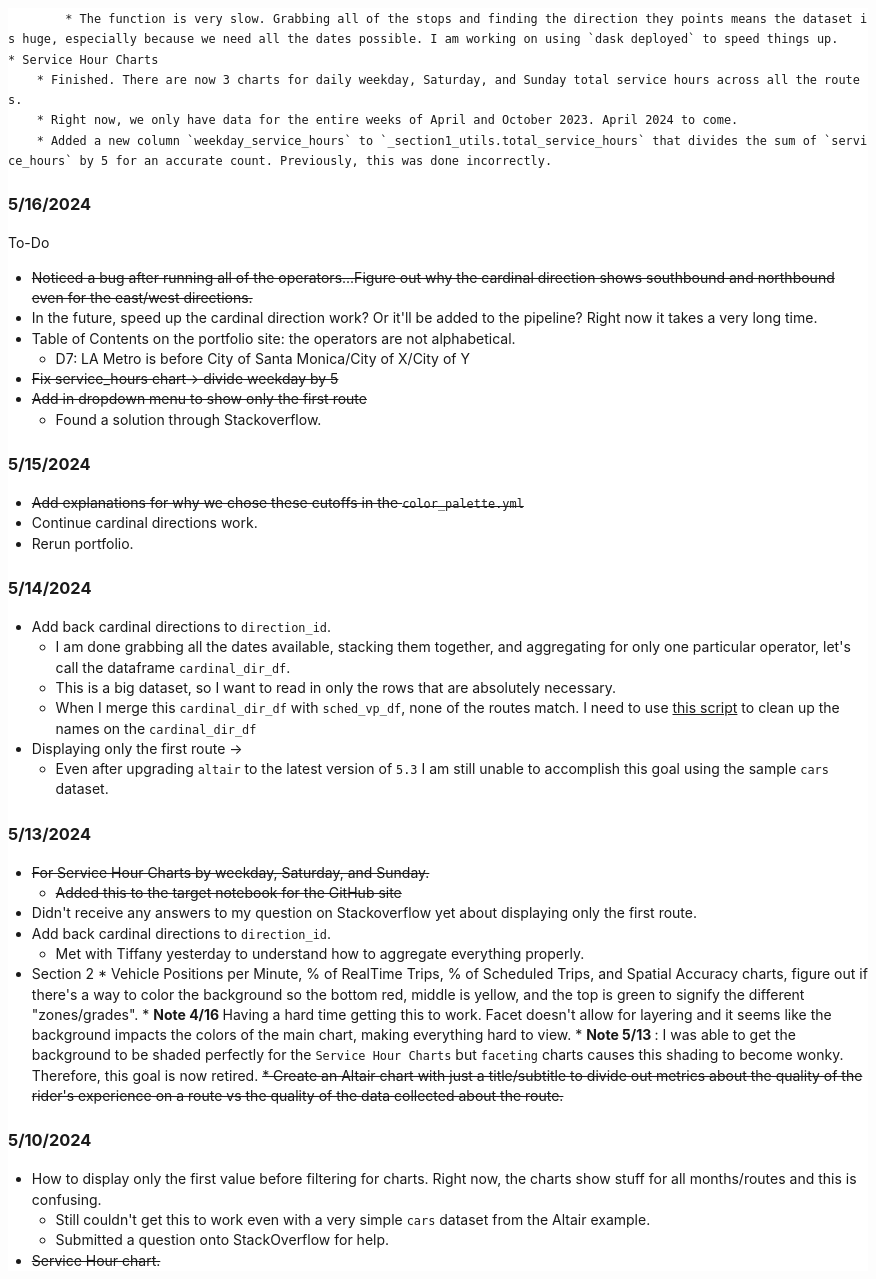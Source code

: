            * The function is very slow. Grabbing all of the stops and finding the direction they points means the dataset is huge, especially because we need all the dates possible. I am working on using `dask deployed` to speed things up. 
    * Service Hour Charts
        * Finished. There are now 3 charts for daily weekday, Saturday, and Sunday total service hours across all the routes.
        * Right now, we only have data for the entire weeks of April and October 2023. April 2024 to come.
        * Added a new column `weekday_service_hours` to `_section1_utils.total_service_hours` that divides the sum of `service_hours` by 5 for an accurate count. Previously, this was done incorrectly. 

### 5/16/2024
To-Do
* <s>Noticed a bug after running all of the operators...Figure out why the cardinal direction shows southbound and northbound even for the east/west directions.</s>
* In the future, speed up the cardinal direction work? Or it'll be added to the pipeline? Right now it takes a very long time. 
* Table of Contents on the portfolio site: the operators are not alphabetical. 
    * D7: LA Metro is before City of Santa Monica/City of X/City of Y
* <s>Fix service_hours chart-> divide weekday by 5</s>
* <s>Add in dropdown menu to show only the first route</s>
    * Found a solution through Stackoverflow. 
### 5/15/2024
* <s>Add explanations for why we chose these cutoffs in the `color_palette.yml`</s>
* Continue cardinal directions work.
* Rerun portfolio. 

### 5/14/2024
* Add back cardinal directions to `direction_id`. 
    * I am done grabbing all the dates available, stacking them together, and aggregating for only one particular operator, let's call the dataframe `cardinal_dir_df`. 
    * This is a big dataset, so I want to read in only the rows that are absolutely necessary. 
    * When I merge this `cardinal_dir_df` with `sched_vp_df`, none of the routes match. I need to use [this script](https://github.com/cal-itp/data-analyses/blob/b1e5d4f870400251240eeba4a6515a0848e5d6f8/gtfs_funnel/clean_route_naming.py#L4) to clean up the names on the `cardinal_dir_df`
* Displaying only the first route -> 
    * Even after upgrading `altair` to the latest version of `5.3` I am still unable to accomplish this goal using the sample `cars` dataset. 
### 5/13/2024
* <s>For Service Hour Charts by weekday, Saturday, and Sunday.
    * Added this to the target notebook for the GitHub site</s>
* Didn't receive any answers to my question on  Stackoverflow yet about displaying only the first route. 
* Add back cardinal directions to `direction_id`. 
    * Met with Tiffany yesterday to understand how to aggregate everything properly. 
* Section 2
         * Vehicle Positions per Minute, % of RealTime Trips, % of Scheduled Trips, and Spatial Accuracy charts, figure out if there's a way to color the background so the bottom  red, middle is yellow, and the top is green to signify the different "zones/grades".
        * <b> Note 4/16 </b> Having a hard time getting this to work. Facet doesn't allow for layering and it seems like the background impacts the colors of the main chart, making everything hard to view.
        * <b> Note 5/13 </b>: I was able to get the background to be shaded perfectly for the `Service Hour Charts` but `faceting` charts causes this shading to become wonky. Therefore, this goal is now retired. 
        <s>* Create an Altair chart with just a title/subtitle to divide out metrics about the quality of the rider's experience on a route vs the quality of the data collected about the route.</s>
### 5/10/2024
* How to display only the first value before filtering for charts. Right now, the charts show stuff for all months/routes and this is confusing.
    * Still couldn't get this to work even with a very simple `cars` dataset from the Altair example. 
    * Submitted a question onto StackOverflow for help. 
* <s>Service Hour chart.</s>